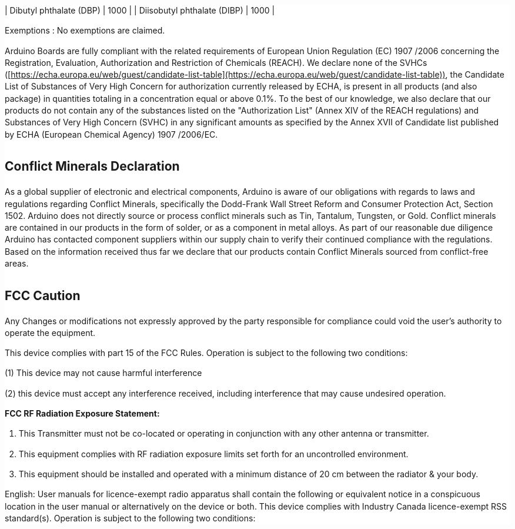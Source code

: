 | Dibutyl phthalate (DBP)                | 1000                    |
| Diisobutyl phthalate (DIBP)            | 1000                    |

Exemptions : No exemptions are claimed.

Arduino Boards are fully compliant with the related requirements of European Union Regulation (EC) 1907 /2006 concerning the Registration, Evaluation, Authorization and Restriction of Chemicals (REACH). We declare none of the SVHCs ([https://echa.europa.eu/web/guest/candidate-list-table](https://echa.europa.eu/web/guest/candidate-list-table)), the Candidate List of Substances of Very High Concern for authorization currently released by ECHA, is present in all products (and also package) in quantities totaling in a concentration equal or above 0.1%. To the best of our knowledge, we also declare that our products do not contain any of the substances listed on the "Authorization List" (Annex XIV of the REACH regulations) and Substances of Very High Concern (SVHC) in any significant amounts as specified by the Annex XVII of Candidate list published by ECHA (European Chemical Agency) 1907 /2006/EC.

## Conflict Minerals Declaration

As a global supplier of electronic and electrical components, Arduino is aware of our obligations with regards to laws and regulations regarding Conflict Minerals, specifically the Dodd-Frank Wall Street Reform and Consumer Protection Act, Section 1502. Arduino does not directly source or process conflict minerals such as Tin, Tantalum, Tungsten, or Gold. Conflict minerals are contained in our products in the form of solder, or as a component in metal alloys. As part of our reasonable due diligence Arduino has contacted component suppliers within our supply chain to verify their continued compliance with the regulations. Based on the information received thus far we declare that our products contain Conflict Minerals sourced from conflict-free areas.

## FCC Caution

Any Changes or modifications not expressly approved by the party responsible for compliance could void the user’s authority to operate the equipment.

This device complies with part 15 of the FCC Rules. Operation is subject to the following two conditions:

(1) This device may not cause harmful interference

(2) this device must accept any interference received, including interference that may cause undesired operation.

**FCC RF Radiation Exposure Statement:**

1. This Transmitter must not be co-located or operating in conjunction with any other antenna or transmitter.

2. This equipment complies with RF radiation exposure limits set forth for an uncontrolled environment.

3. This equipment should be installed and operated with a minimum distance of 20 cm between the radiator & your body.

English:
User manuals for licence-exempt radio apparatus shall contain the following or equivalent notice in a conspicuous location in the user manual or alternatively on the device or both. This device complies with Industry Canada licence-exempt RSS standard(s). Operation is subject to the following two conditions:
